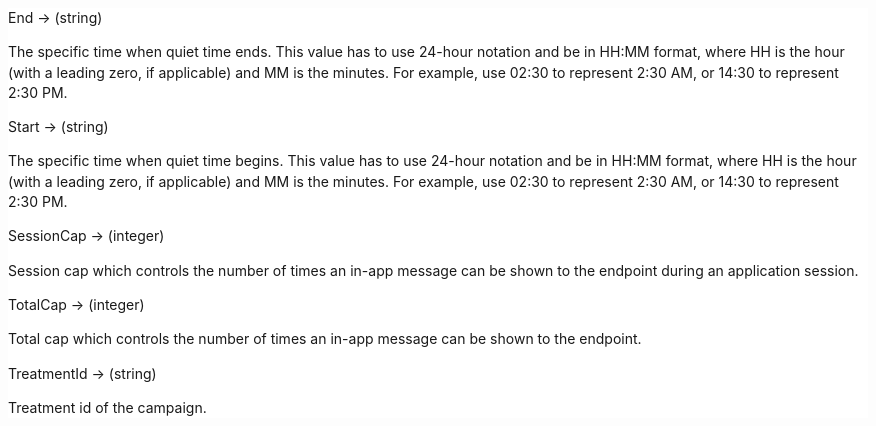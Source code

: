End -> (string)

The specific time when quiet time ends. This value has to use 24-hour notation and be in HH:MM format, where HH is the hour (with a leading zero, if applicable) and MM is the minutes. For example, use 02:30 to represent 2:30 AM, or 14:30 to represent 2:30 PM.

Start -> (string)

The specific time when quiet time begins. This value has to use 24-hour notation and be in HH:MM format, where HH is the hour (with a leading zero, if applicable) and MM is the minutes. For example, use 02:30 to represent 2:30 AM, or 14:30 to represent 2:30 PM.

SessionCap -> (integer)

Session cap which controls the number of times an in-app message can be shown to the endpoint during an application session.

TotalCap -> (integer)

Total cap which controls the number of times an in-app message can be shown to the endpoint.

TreatmentId -> (string)

Treatment id of the campaign.